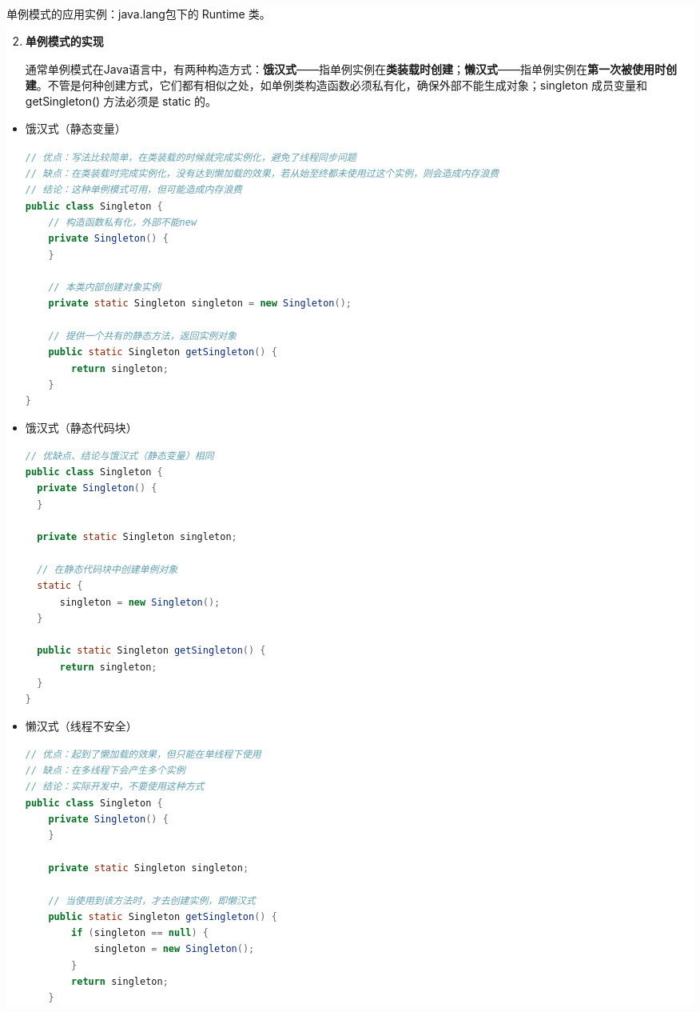    单例模式的应用实例：java.lang包下的 Runtime 类。

2. **单例模式的实现**

   通常单例模式在Java语言中，有两种构造方式：**饿汉式**——指单例实例在**类装载时创建**；**懒汉式**——指单例实例在**第一次被使用时创建**。不管是何种创建方式，它们都有相似之处，如单例类构造函数必须私有化，确保外部不能生成对象；singleton 成员变量和 getSingleton() 方法必须是 static 的。

* 饿汉式（静态变量）

  ```java
  // 优点：写法比较简单，在类装载的时候就完成实例化，避免了线程同步问题
  // 缺点：在类装载时完成实例化，没有达到懒加载的效果，若从始至终都未使用过这个实例，则会造成内存浪费
  // 结论：这种单例模式可用，但可能造成内存浪费
  public class Singleton {
      // 构造函数私有化，外部不能new
      private Singleton() {
      }
  
      // 本类内部创建对象实例
      private static Singleton singleton = new Singleton();
  
      // 提供一个共有的静态方法，返回实例对象
      public static Singleton getSingleton() {
          return singleton;
      }
  }
  ```

* 饿汉式（静态代码块）

  ```java
  // 优缺点、结论与饿汉式（静态变量）相同
  public class Singleton {
  	private Singleton() {
  	}
  
  	private static Singleton singleton;
  
  	// 在静态代码块中创建单例对象
  	static {
  		singleton = new Singleton();
  	}
  
  	public static Singleton getSingleton() {
  		return singleton;
  	}
  }
  ```

* 懒汉式（线程不安全）

  ```java
  // 优点：起到了懒加载的效果，但只能在单线程下使用
  // 缺点：在多线程下会产生多个实例
  // 结论：实际开发中，不要使用这种方式
  public class Singleton {
      private Singleton() {
      }
  
      private static Singleton singleton;
  
      // 当使用到该方法时，才去创建实例，即懒汉式
      public static Singleton getSingleton() {
          if (singleton == null) {
              singleton = new Singleton();
          }
          return singleton;
      }
  ```